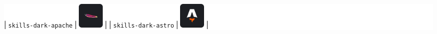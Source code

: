 | `skills-dark-apache` | <img src="./public/icons/skills/dark/apache.svg" width="48"> |
| `skills-dark-astro` | <img src="./public/icons/skills/dark/astro.svg" width="48"> |
